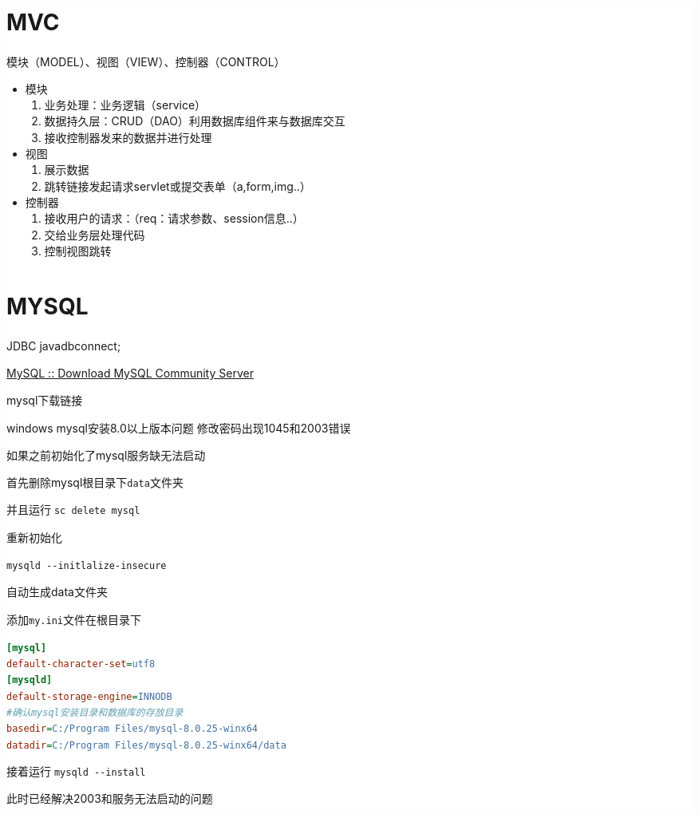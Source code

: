 

# MVC

模块（MODEL）、视图（VIEW）、控制器（CONTROL）

- 模块
  1. 业务处理：业务逻辑（service）
  2. 数据持久层：CRUD（DAO）利用数据库组件来与数据库交互
  3. 接收控制器发来的数据并进行处理
- 视图
  1. 展示数据
  2. 跳转链接发起请求servlet或提交表单（a,form,img..）
- 控制器
  1. 接收用户的请求：（req：请求参数、session信息..）
  2. 交给业务层处理代码
  3. 控制视图跳转



# MYSQL

JDBC
javadbconnect;

[MySQL :: Download MySQL Community Server](https://dev.mysql.com/downloads/mysql/)

mysql下载链接

windows mysql安装8.0以上版本问题 修改密码出现1045和2003错误

如果之前初始化了mysql服务缺无法启动

首先删除mysql根目录下`data`文件夹 

并且运行 `sc delete mysql`

重新初始化

`mysqld --initlalize-insecure`

自动生成data文件夹

添加`my.ini`文件在根目录下

```ini
[mysql]
default-character-set=utf8
[mysqld]
default-storage-engine=INNODB
#确认mysql安装目录和数据库的存放目录
basedir=C:/Program Files/mysql-8.0.25-winx64
datadir=C:/Program Files/mysql-8.0.25-winx64/data
```

接着运行 `mysqld --install`

此时已经解决2003和服务无法启动的问题
